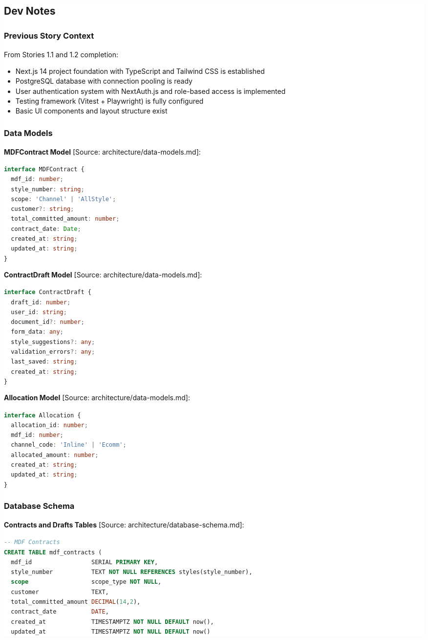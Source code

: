 ## Dev Notes

### Previous Story Context
From Stories 1.1 and 1.2 completion:
- Next.js 14 project foundation with TypeScript and Tailwind CSS is established
- PostgreSQL database with connection pooling is ready
- User authentication system with NextAuth.js and role-based access is implemented
- Testing framework (Vitest + Playwright) is fully configured
- Basic UI components and layout structure exist

### Data Models
**MDFContract Model** [Source: architecture/data-models.md]:
```typescript
interface MDFContract {
  mdf_id: number;
  style_number: string;
  scope: 'Channel' | 'AllStyle';
  customer?: string;
  total_committed_amount: number;
  contract_date: Date;
  created_at: string;
  updated_at: string;
}
```

**ContractDraft Model** [Source: architecture/data-models.md]:
```typescript
interface ContractDraft {
  draft_id: number;
  user_id: string;
  document_id?: number;
  form_data: any;
  style_suggestions?: any;
  validation_errors?: any;
  last_saved: string;
  created_at: string;
}
```

**Allocation Model** [Source: architecture/data-models.md]:
```typescript
interface Allocation {
  allocation_id: number;
  mdf_id: number;
  channel_code: 'Inline' | 'Ecomm';
  allocated_amount: number;
  created_at: string;
  updated_at: string;
}
```

### Database Schema
**Contracts and Drafts Tables** [Source: architecture/database-schema.md]:
```sql
-- MDF Contracts
CREATE TABLE mdf_contracts (
  mdf_id                 SERIAL PRIMARY KEY,
  style_number           TEXT NOT NULL REFERENCES styles(style_number),
  scope                  scope_type NOT NULL,
  customer               TEXT,
  total_committed_amount DECIMAL(14,2),
  contract_date          DATE,
  created_at             TIMESTAMPTZ NOT NULL DEFAULT now(),
  updated_at             TIMESTAMPTZ NOT NULL DEFAULT now()
```